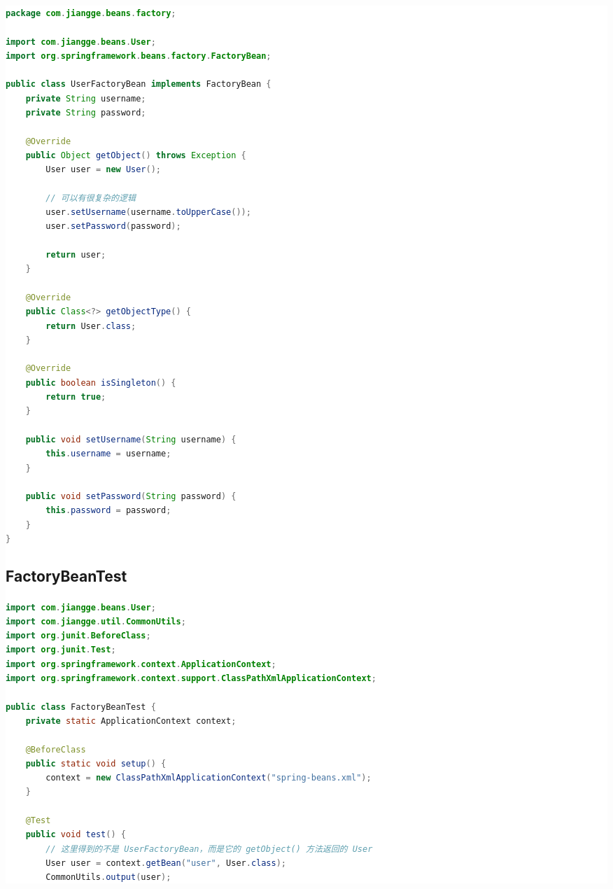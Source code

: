 
```java
package com.jiangge.beans.factory;

import com.jiangge.beans.User;
import org.springframework.beans.factory.FactoryBean;

public class UserFactoryBean implements FactoryBean {
    private String username;
    private String password;

    @Override
    public Object getObject() throws Exception {
        User user = new User();

        // 可以有很复杂的逻辑
        user.setUsername(username.toUpperCase());
        user.setPassword(password);

        return user;
    }

    @Override
    public Class<?> getObjectType() {
        return User.class;
    }

    @Override
    public boolean isSingleton() {
        return true;
    }

    public void setUsername(String username) {
        this.username = username;
    }

    public void setPassword(String password) {
        this.password = password;
    }
}
```
## FactoryBeanTest

```java
import com.jiangge.beans.User;
import com.jiangge.util.CommonUtils;
import org.junit.BeforeClass;
import org.junit.Test;
import org.springframework.context.ApplicationContext;
import org.springframework.context.support.ClassPathXmlApplicationContext;

public class FactoryBeanTest {
    private static ApplicationContext context;

    @BeforeClass
    public static void setup() {
        context = new ClassPathXmlApplicationContext("spring-beans.xml");
    }

    @Test
    public void test() {
        // 这里得到的不是 UserFactoryBean，而是它的 getObject() 方法返回的 User
        User user = context.getBean("user", User.class);
        CommonUtils.output(user);
```